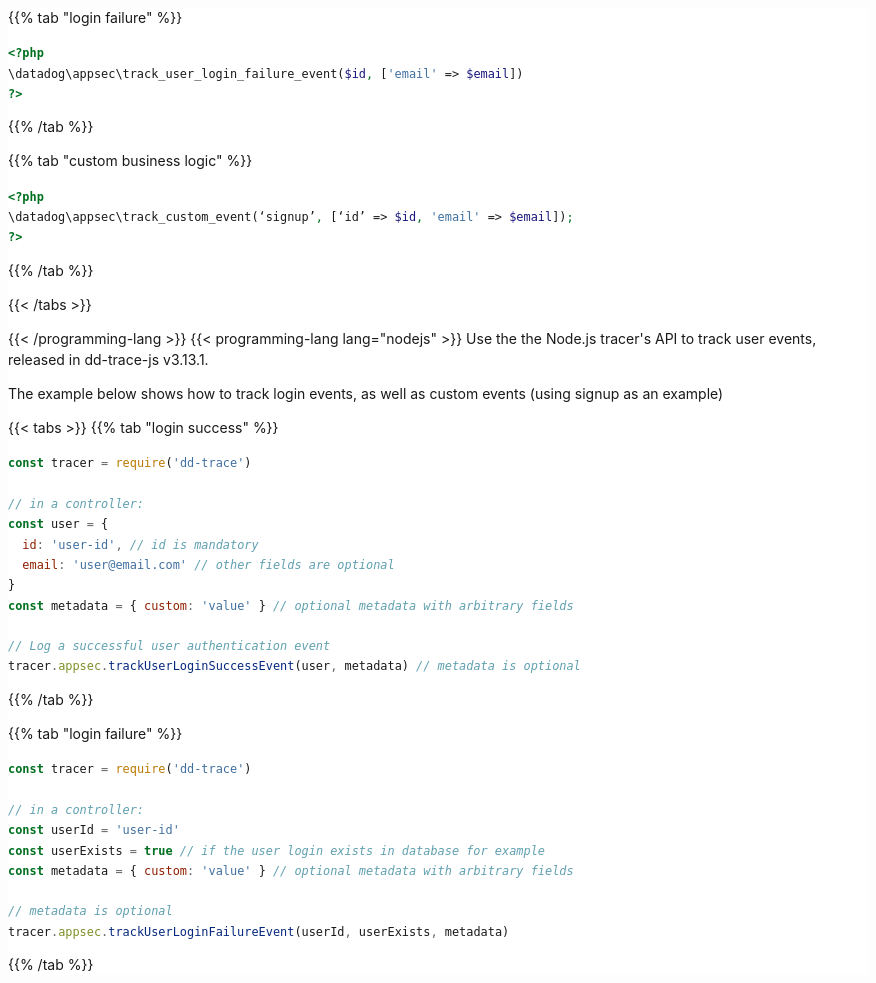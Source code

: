 {{% tab "login failure" %}}
```php
<?php
\datadog\appsec\track_user_login_failure_event($id, ['email' => $email])
?>
```
{{% /tab %}}

{{% tab "custom business logic" %}}
```php
<?php
\datadog\appsec\track_custom_event(‘signup’, [‘id’ => $id, 'email' => $email]);
?>
```
{{% /tab %}}

{{< /tabs >}}


{{< /programming-lang >}}
{{< programming-lang lang="nodejs" >}}
Use the the Node.js tracer's API to track user events, released in dd-trace-js v3.13.1. 

The example below shows how to track login events, as well as custom events (using signup as an example)

{{< tabs >}}
{{% tab "login success" %}}
```javascript
const tracer = require('dd-trace')

// in a controller:
const user = {
  id: 'user-id', // id is mandatory
  email: 'user@email.com' // other fields are optional
}
const metadata = { custom: 'value' } // optional metadata with arbitrary fields

// Log a successful user authentication event
tracer.appsec.trackUserLoginSuccessEvent(user, metadata) // metadata is optional
```
{{% /tab %}}

{{% tab "login failure" %}}
```javascript
const tracer = require('dd-trace')

// in a controller:
const userId = 'user-id'
const userExists = true // if the user login exists in database for example
const metadata = { custom: 'value' } // optional metadata with arbitrary fields

// metadata is optional
tracer.appsec.trackUserLoginFailureEvent(userId, userExists, metadata)
```
{{% /tab %}}


[1]: /tracing/trace_collection/compatibility/java/#setup
[1]: https://github.com/DataDog/dd-trace-dotnet/tree/master/docs/Datadog.Trace#user-identification
[1]: https://pkg.go.dev/gopkg.in/DataDog/dd-trace-go.v1/ddtrace/tracer#SetUser
[1]: https://datadoghq.dev/dd-trace-js/#set-user
[1]: /tracing/trace_collection/custom_instrumentation/